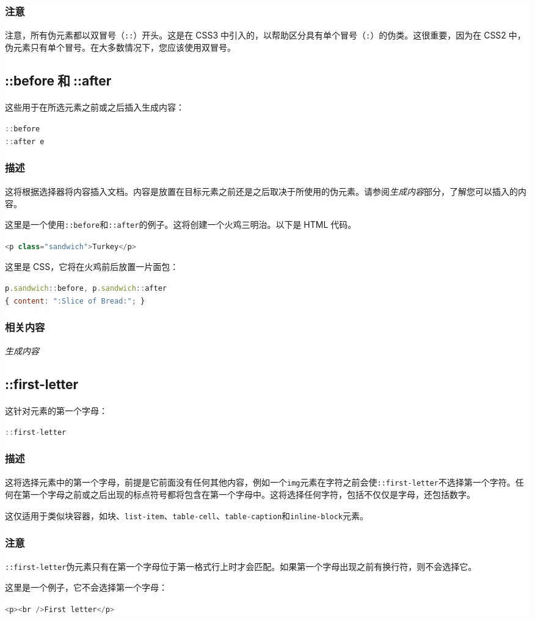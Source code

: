 ### 注意

注意，所有伪元素都以双冒号（`::`）开头。这是在 CSS3 中引入的，以帮助区分具有单个冒号（`:`）的伪类。这很重要，因为在 CSS2 中，伪元素只有单个冒号。在大多数情况下，您应该使用双冒号。

## ::before 和 ::after

这些用于在所选元素之前或之后插入生成内容：

```js
::before
::after e
```

### 描述

这将根据选择器将内容插入文档。内容是放置在目标元素之前还是之后取决于所使用的伪元素。请参阅*生成内容*部分，了解您可以插入的内容。

这里是一个使用`::before`和`::after`的例子。这将创建一个火鸡三明治。以下是 HTML 代码。

```js
<p class="sandwich">Turkey</p>
```

这里是 CSS，它将在火鸡前后放置一片面包：

```js
p.sandwich::before, p.sandwich::after 
{ content: ":Slice of Bread:"; }
```

### 相关内容

*生成内容*

## ::first-letter

这针对元素的第一个字母：

```js
::first-letter
```

### 描述

这将选择元素中的第一个字母，前提是它前面没有任何其他内容，例如一个`img`元素在字符之前会使`::first-letter`不选择第一个字符。任何在第一个字母之前或之后出现的标点符号都将包含在第一个字母中。这将选择任何字符，包括不仅仅是字母，还包括数字。

这仅适用于类似块容器，如块、`list-item`、`table-cell`、`table-caption`和`inline-block`元素。

### 注意

`::first-letter`伪元素只有在第一个字母位于第一格式行上时才会匹配。如果第一个字母出现之前有换行符，则不会选择它。

这里是一个例子，它不会选择第一个字母：

```js
<p><br />First letter</p>
```
